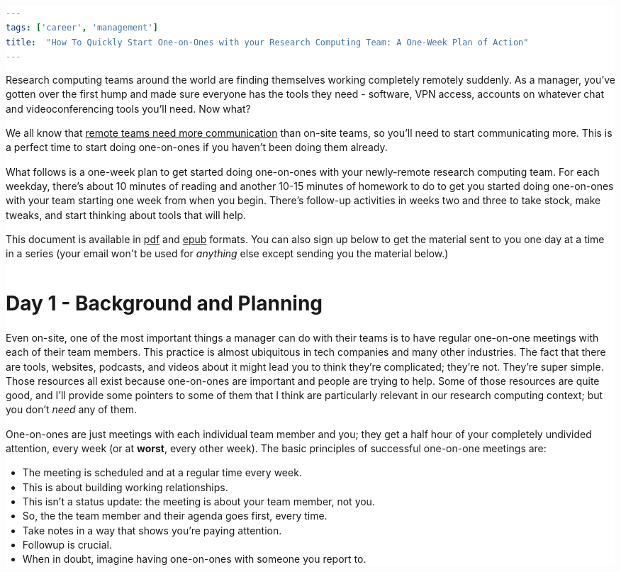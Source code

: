 ```yaml
---
tags: ['career', 'management']
title:  "How To Quickly Start One-on-Ones with your Research Computing Team: A One-Week Plan of Action"
---
```


Research computing teams around the world are finding themselves working completely remotely suddenly.  As a manager, you’ve gotten over the first hump and made sure everyone has the tools they need - software, VPN access, accounts on whatever chat and videoconferencing tools you’ll need.  Now what?

We all know that [remote teams need more communication](https://www.extension.harvard.edu/professional-development/blog/challenges-managing-virtual-teams-and-how-overcome-them) than on-site teams, so you’ll need to start communicating more.  This is a perfect time to start doing one-on-ones if you haven’t been doing them already.

What follows is a one-week plan to get started doing one-on-ones with your newly-remote research computing team.  For each weekday, there’s about 10 minutes of reading and another 10-15 minutes of homework to do to get you started doing one-on-ones with your team starting one week from when you begin.  There’s follow-up activities in weeks two and three to take stock, make tweaks, and start thinking about tools that will help.

This document is available in [pdf](/assets/quickstart-one-on-ones/quickstart-one-on-one.pdf) and [epub](/assets/quickstart-one-on-ones/quickstart-one-on-one.epub) formats.  You can also sign up below to get 
the material sent to you one day at a time in a series (your email won't
be used for _anything_ else except sending you the material below.)

<script async data-uid="a59158afa1" src="https://thoughtful-leader-236.ck.page/a59158afa1/index.js"></script>

# Day 1 - Background and Planning

Even on-site, one of the most important things a manager can do with their teams is to have regular one-on-one meetings with each of their team members.  This practice is almost ubiquitous in tech companies and many other industries.  The fact that there are tools, websites, podcasts, and videos about it might lead you to think they’re complicated; they’re not. They’re super simple.  Those resources all exist because one-on-ones are important and people are trying to help.  Some of those resources are quite good, and I’ll provide some pointers to some of them that I think are particularly relevant in our research computing context; but you don’t *need* any of them. 

One-on-ones are just meetings with each individual team member and you; they get a half hour of your completely undivided attention, every week (or at **worst**, every other week).  The basic principles of successful one-on-one meetings are:


- The meeting is scheduled and at a regular time every week.
- This is about building working relationships.
- This isn’t a status update: the meeting is about your team member, not you.
- So, the the team member and their agenda goes first, every time.
- Take notes in a way that shows you’re paying attention.
- Followup is crucial.
- When in doubt, imagine having one-on-ones with someone you report to.
